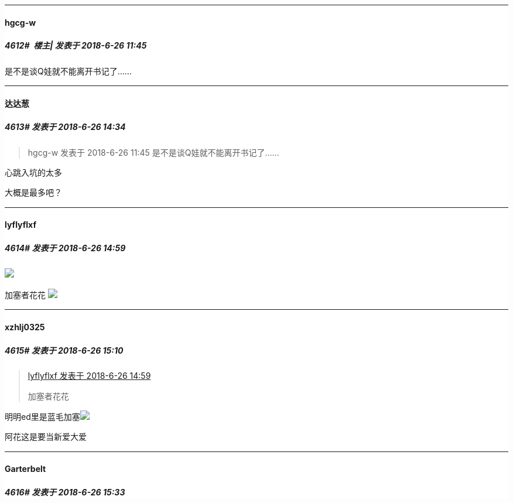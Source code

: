 
-----

####  hgcg-w  
##### 4612#         楼主| 发表于 2018-6-26 11:45


是不是谈Q娃就不能离开书记了……


-----

####  达达葱  
##### 4613#       发表于 2018-6-26 14:34


<blockquote>hgcg-w 发表于 2018-6-26 11:45
是不是谈Q娃就不能离开书记了……</blockquote>
心跳入坑的太多

大概是最多吧？


-----

####  lyflyflxf  
##### 4614#       发表于 2018-6-26 14:59


<img src="https://i.loli.net/2018/06/26/5b31e42f53210.png" referrerpolicy="no-referrer">


加塞者花花
<img src="https://i.loli.net/2018/06/26/5b31e44d9ca68.png" referrerpolicy="no-referrer">


-----

####  xzhlj0325  
##### 4615#       发表于 2018-6-26 15:10


<blockquote><a href="httphttps://bbs.saraba1st.com/2b/forum.php?mod=redirect&amp;goto=findpost&amp;pid=40121339&amp;ptid=1553961" target="_blank">lyflyflxf 发表于 2018-6-26 14:59</a>

加塞者花花</blockquote>
明明ed里是蓝毛加塞<img src="https://static.saraba1st.com/image/smiley/face2017/037.png" referrerpolicy="no-referrer">


阿花这是要当新爱大爱


-----

####  Garterbelt  
##### 4616#       发表于 2018-6-26 15:33

